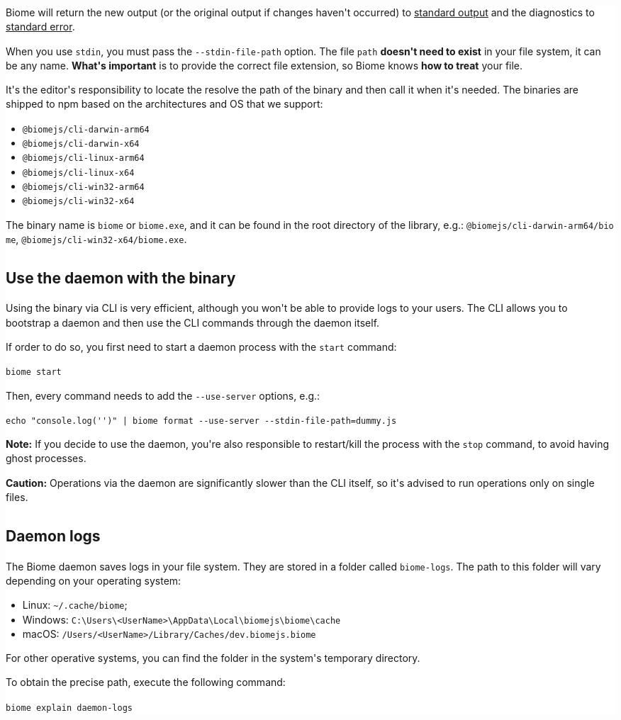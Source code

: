 Biome will return the new output (or the original output if changes haven't occurred) to [standard output](https://en.wikipedia.org/wiki/Standard_streams#Standard_output_(stdout)) and the diagnostics to [standard error](https://en.wikipedia.org/wiki/Standard_streams#Standard_error_(stderr)).

When you use `stdin`, you must pass the `--stdin-file-path` option. The file `path` **doesn't need to exist** in your file system, it can be any name. **What's important** is to provide the correct file extension, so Biome knows **how to treat** your file.

It's the editor's responsibility to locate the resolve the path of the binary and then call it when it's needed. The binaries are shipped to npm based on the architectures and OS that we support:
- `@biomejs/cli-darwin-arm64`
- `@biomejs/cli-darwin-x64`
- `@biomejs/cli-linux-arm64`
- `@biomejs/cli-linux-x64`
- `@biomejs/cli-win32-arm64`
- `@biomejs/cli-win32-x64`

The binary name is `biome` or `biome.exe`, and it can be found in the root directory of the library, e.g.: `@biomejs/cli-darwin-arm64/biome`, `@biomejs/cli-win32-x64/biome.exe`.

## Use the daemon with the binary

Using the binary via CLI is very efficient, although you won't be able to provide logs to your users. The CLI allows you to bootstrap a daemon and then use the CLI commands through the daemon itself.

If order to do so, you first need to start a daemon process with the `start` command:

```shell
biome start
```
Then, every command needs to add the `--use-server` options, e.g.:

```shell
echo "console.log('')" | biome format --use-server --stdin-file-path=dummy.js
```

**Note:** If you decide to use the daemon, you're also responsible to restart/kill the process with the `stop` command, to avoid having ghost processes.

**Caution:** Operations via the daemon are significantly slower than the CLI itself, so it's advised to run operations only on single files.

## Daemon logs

The Biome daemon saves logs in your file system.
They are stored in a folder called `biome-logs`.
The path to this folder will vary depending on your operating system:
- Linux: `~/.cache/biome`;
- Windows: `C:\Users\<UserName>\AppData\Local\biomejs\biome\cache`
- macOS: `/Users/<UserName>/Library/Caches/dev.biomejs.biome`

For other operative systems, you can find the folder in the system's temporary directory.

To obtain the precise path, execute the following command:

```shell
biome explain daemon-logs
```
